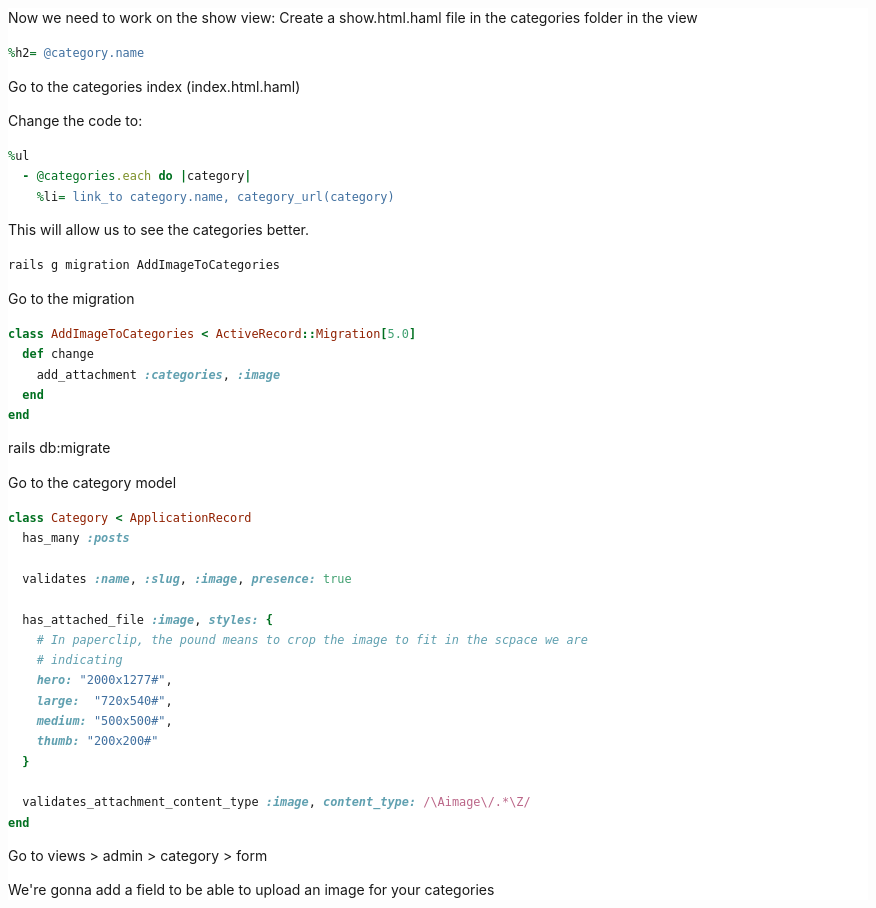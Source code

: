 
Now we need to work on the show view: Create a show.html.haml file in the
categories folder in the view

```ruby
%h2= @category.name
```

Go to the categories index (index.html.haml)

Change the code to:

```ruby
%ul
  - @categories.each do |category|
    %li= link_to category.name, category_url(category)
```

This will allow us to see the categories better.


`rails g migration AddImageToCategories`

Go to the migration

```ruby
class AddImageToCategories < ActiveRecord::Migration[5.0]
  def change
    add_attachment :categories, :image
  end
end
```

rails db:migrate

Go to the category model

```ruby
class Category < ApplicationRecord
  has_many :posts

  validates :name, :slug, :image, presence: true

  has_attached_file :image, styles: {
    # In paperclip, the pound means to crop the image to fit in the scpace we are
    # indicating
    hero: "2000x1277#",
    large:  "720x540#",
    medium: "500x500#",
    thumb: "200x200#"
  }

  validates_attachment_content_type :image, content_type: /\Aimage\/.*\Z/
end
```

Go to views > admin > category > form

We're gonna add a field to be able to upload an image for your categories
